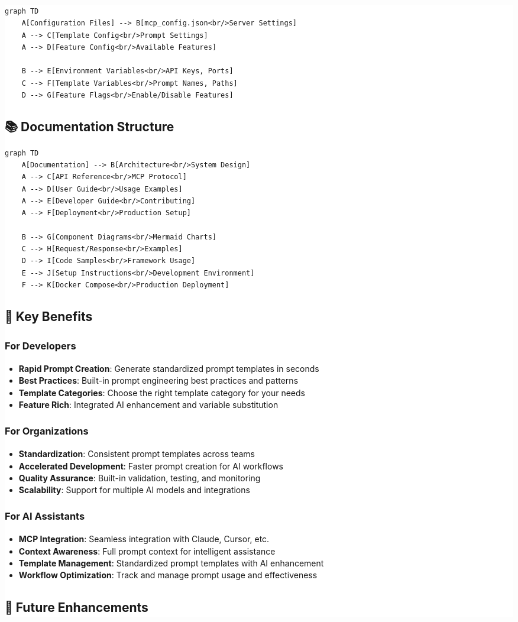 ```mermaid
graph TD
    A[Configuration Files] --> B[mcp_config.json<br/>Server Settings]
    A --> C[Template Config<br/>Prompt Settings]
    A --> D[Feature Config<br/>Available Features]

    B --> E[Environment Variables<br/>API Keys, Ports]
    C --> F[Template Variables<br/>Prompt Names, Paths]
    D --> G[Feature Flags<br/>Enable/Disable Features]
```

## 📚 Documentation Structure

```mermaid
graph TD
    A[Documentation] --> B[Architecture<br/>System Design]
    A --> C[API Reference<br/>MCP Protocol]
    A --> D[User Guide<br/>Usage Examples]
    A --> E[Developer Guide<br/>Contributing]
    A --> F[Deployment<br/>Production Setup]

    B --> G[Component Diagrams<br/>Mermaid Charts]
    C --> H[Request/Response<br/>Examples]
    D --> I[Code Samples<br/>Framework Usage]
    E --> J[Setup Instructions<br/>Development Environment]
    F --> K[Docker Compose<br/>Production Deployment]
```

## 🎯 Key Benefits

### For Developers

- **Rapid Prompt Creation**: Generate standardized prompt templates in seconds
- **Best Practices**: Built-in prompt engineering best practices and patterns
- **Template Categories**: Choose the right template category for your needs
- **Feature Rich**: Integrated AI enhancement and variable substitution

### For Organizations

- **Standardization**: Consistent prompt templates across teams
- **Accelerated Development**: Faster prompt creation for AI workflows
- **Quality Assurance**: Built-in validation, testing, and monitoring
- **Scalability**: Support for multiple AI models and integrations

### For AI Assistants

- **MCP Integration**: Seamless integration with Claude, Cursor, etc.
- **Context Awareness**: Full prompt context for intelligent assistance
- **Template Management**: Standardized prompt templates with AI enhancement
- **Workflow Optimization**: Track and manage prompt usage and effectiveness

## 🚀 Future Enhancements
